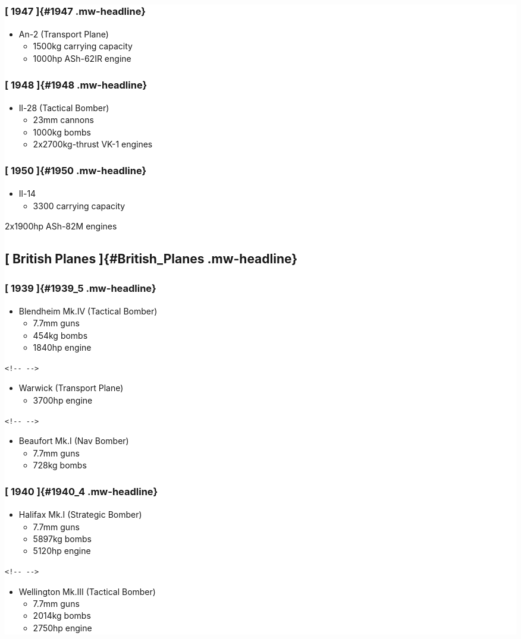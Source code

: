 ### [ 1947 ]{#1947 .mw-headline}

-   An-2 (Transport Plane)
    -   1500kg carrying capacity
    -   1000hp ASh-62IR engine

### [ 1948 ]{#1948 .mw-headline}

-   Il-28 (Tactical Bomber)
    -   23mm cannons
    -   1000kg bombs
    -   2x2700kg-thrust VK-1 engines

### [ 1950 ]{#1950 .mw-headline}

-   Il-14
    -   3300 carrying capacity

2x1900hp ASh-82M engines

## [ British Planes ]{#British_Planes .mw-headline}

### [ 1939 ]{#1939_5 .mw-headline}

-   Blendheim Mk.IV (Tactical Bomber)
    -   7.7mm guns
    -   454kg bombs
    -   1840hp engine

```{=html}
<!-- -->
```
-   Warwick (Transport Plane)
    -   3700hp engine

```{=html}
<!-- -->
```
-   Beaufort Mk.I (Nav Bomber)
    -   7.7mm guns
    -   728kg bombs

### [ 1940 ]{#1940_4 .mw-headline}

-   Halifax Mk.I (Strategic Bomber)
    -   7.7mm guns
    -   5897kg bombs
    -   5120hp engine

```{=html}
<!-- -->
```
-   Wellington Mk.III (Tactical Bomber)
    -   7.7mm guns
    -   2014kg bombs
    -   2750hp engine
